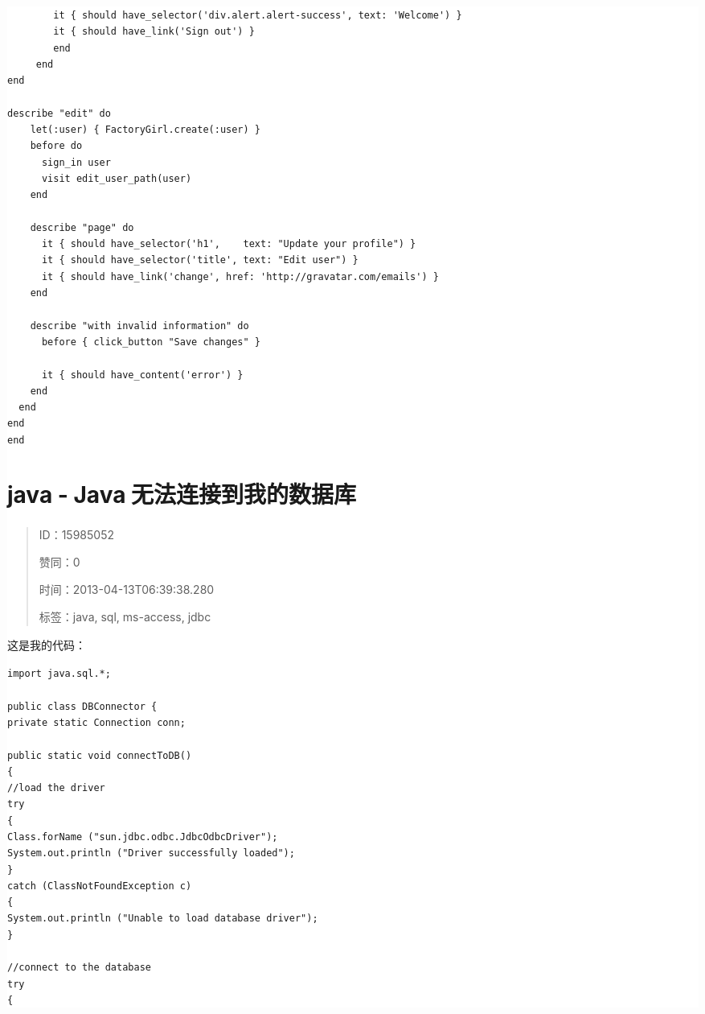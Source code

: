 ```
        it { should have_selector('div.alert.alert-success', text: 'Welcome') }
        it { should have_link('Sign out') }
        end
     end
end

describe "edit" do
    let(:user) { FactoryGirl.create(:user) }
    before do
      sign_in user
      visit edit_user_path(user)
    end

    describe "page" do
      it { should have_selector('h1',    text: "Update your profile") }
      it { should have_selector('title', text: "Edit user") }
      it { should have_link('change', href: 'http://gravatar.com/emails') }
    end

    describe "with invalid information" do
      before { click_button "Save changes" }

      it { should have_content('error') }
    end
  end
end
end 
```

# java - Java 无法连接到我的数据库

> ID：15985052
> 
> 赞同：0
> 
> 时间：2013-04-13T06:39:38.280
> 
> 标签：java, sql, ms-access, jdbc

这是我的代码：

```
import java.sql.*;

public class DBConnector {
private static Connection conn;

public static void connectToDB()
{
//load the driver
try
{
Class.forName ("sun.jdbc.odbc.JdbcOdbcDriver");
System.out.println ("Driver successfully loaded");
}
catch (ClassNotFoundException c)
{
System.out.println ("Unable to load database driver");
}

//connect to the database
try
{
```